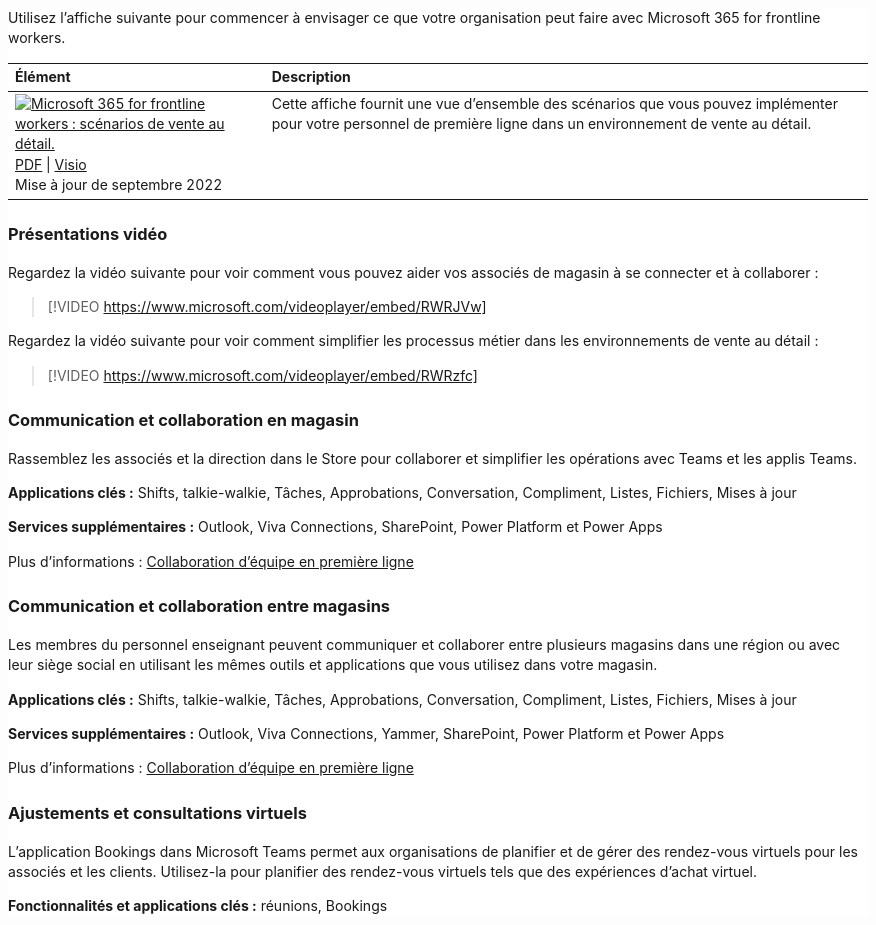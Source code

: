 Utilisez l’affiche suivante pour commencer à envisager ce que votre organisation peut faire avec Microsoft 365 for frontline workers.

| Élément | Description |
|:-----|:-----|
|[![Microsoft 365 for frontline workers : scénarios de vente au détail.](media/m365-frontline-retail-thumb.png)](https://go.microsoft.com/fwlink/?linkid=2206476) <br/> [PDF](https://go.microsoft.com/fwlink/?linkid=2206476) \| [Visio](https://go.microsoft.com/fwlink/?linkid=2206271)  <br>Mise à jour de septembre 2022   |Cette affiche fournit une vue d’ensemble des scénarios que vous pouvez implémenter pour votre personnel de première ligne dans un environnement de vente au détail.|

### <a name="video-overviews"></a>Présentations vidéo

Regardez la vidéo suivante pour voir comment vous pouvez aider vos associés de magasin à se connecter et à collaborer :

> [!VIDEO https://www.microsoft.com/videoplayer/embed/RWRJVw]

Regardez la vidéo suivante pour voir comment simplifier les processus métier dans les environnements de vente au détail :

> [!VIDEO https://www.microsoft.com/videoplayer/embed/RWRzfc]


### <a name="in-store-communication-and-collaboration"></a>Communication et collaboration en magasin

Rassemblez les associés et la direction dans le Store pour collaborer et simplifier les opérations avec Teams et les applis Teams.

**Applications clés :** Shifts, talkie-walkie, Tâches, Approbations, Conversation, Compliment, Listes, Fichiers, Mises à jour

**Services supplémentaires :** Outlook, Viva Connections, SharePoint, Power Platform et Power Apps

Plus d’informations : [Collaboration d’équipe en première ligne](flw-team-collaboration.md)

### <a name="cross-store-communication-and-collaboration"></a>Communication et collaboration entre magasins

Les membres du personnel enseignant peuvent communiquer et collaborer entre plusieurs magasins dans une région ou avec leur siège social en utilisant les mêmes outils et applications que vous utilisez dans votre magasin.

**Applications clés :** Shifts, talkie-walkie, Tâches, Approbations, Conversation, Compliment, Listes, Fichiers, Mises à jour

**Services supplémentaires :** Outlook, Viva Connections, Yammer, SharePoint, Power Platform et Power Apps

Plus d’informations : [Collaboration d’équipe en première ligne](flw-team-collaboration.md)

### <a name="virtual-fittings-and-consultations"></a>Ajustements et consultations virtuels

L’application Bookings dans Microsoft Teams permet aux organisations de planifier et de gérer des rendez-vous virtuels pour les associés et les clients. Utilisez-la pour planifier des rendez-vous virtuels tels que des expériences d’achat virtuel.

**Fonctionnalités et applications clés :** réunions, Bookings
